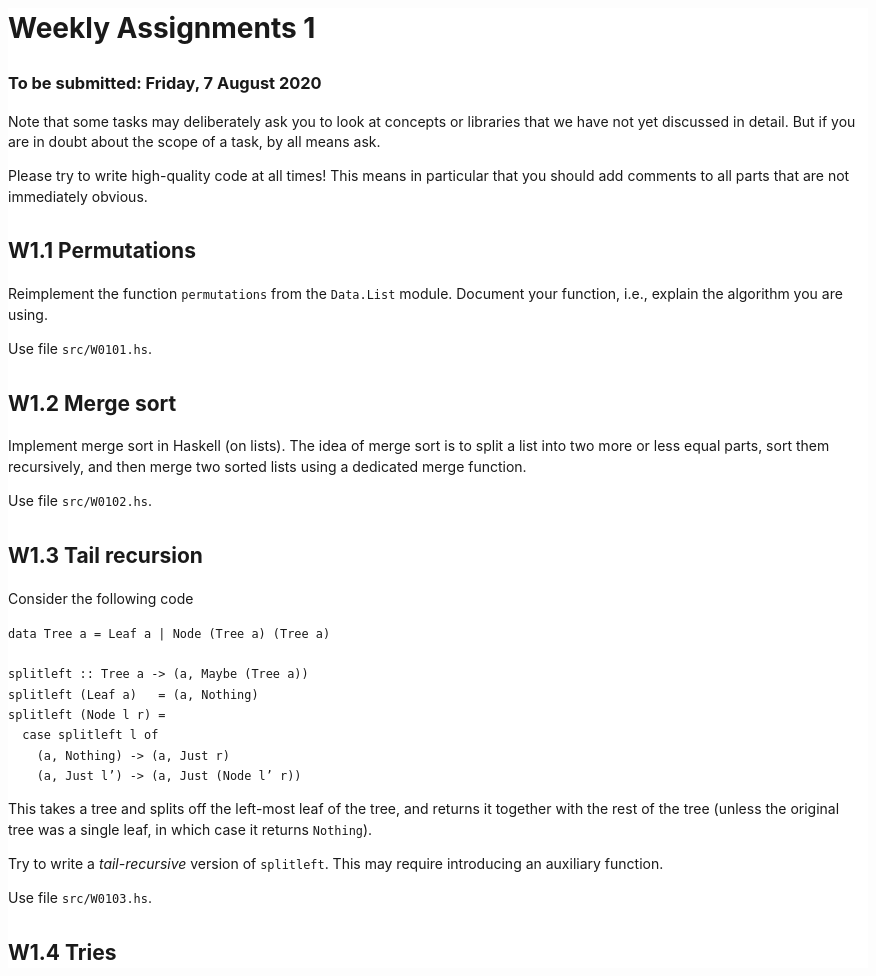 
# Weekly Assignments 1

### To be submitted: Friday, 7 August 2020

Note that some tasks may deliberately ask you to look at concepts or libraries
that we have not yet discussed in detail. But if you are in doubt about the
scope of a task, by all means ask.

Please try to write high-quality code at all times!
This means in particular that you should add comments to all parts
that are not immediately obvious.

## W1.1 Permutations

Reimplement the function `permutations` from the `Data.List` module. Document
your function, i.e., explain the algorithm you are using.

Use file `src/W0101.hs`.

## W1.2 Merge sort

Implement merge sort in Haskell (on lists). The idea of merge sort is to split
a list into two more or less equal parts, sort them recursively, and then merge
two sorted lists using a dedicated merge function.

Use file `src/W0102.hs`.

## W1.3 Tail recursion

Consider the following code
```
data Tree a = Leaf a | Node (Tree a) (Tree a)

splitleft :: Tree a -> (a, Maybe (Tree a))
splitleft (Leaf a)   = (a, Nothing)
splitleft (Node l r) =
  case splitleft l of
    (a, Nothing) -> (a, Just r)
    (a, Just l’) -> (a, Just (Node l’ r))
```
This takes a tree and splits off the left-most leaf of the tree, and returns
it together with the rest of the tree (unless the original tree was a single
leaf, in which case it returns `Nothing`).

Try to write a *tail-recursive* version of `splitleft`. This may require
introducing an auxiliary function.

Use file `src/W0103.hs`.

## W1.4 Tries
